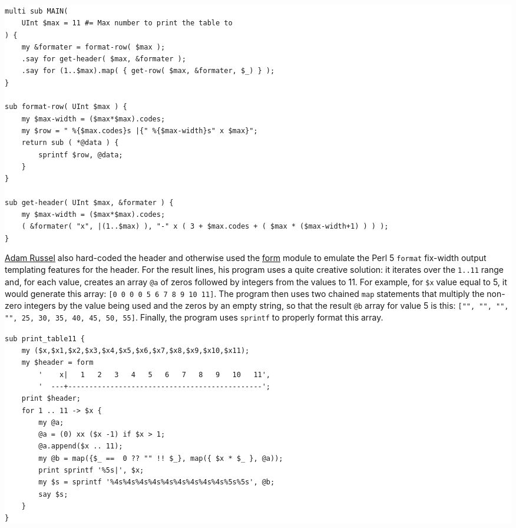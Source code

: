 ``` Perl6
multi sub MAIN(
    UInt $max = 11 #= Max number to print the table to
) {
    my &formater = format-row( $max );
    .say for get-header( $max, &formater );
    .say for (1..$max).map( { get-row( $max, &formater, $_) } );
}

sub format-row( UInt $max ) {
    my $max-width = ($max*$max).codes;
    my $row = " %{$max.codes}s |{" %{$max-width}s" x $max}";
    return sub ( *@data ) {
        sprintf $row, @data;
    }
}

sub get-header( UInt $max, &formater ) {
    my $max-width = ($max*$max).codes;
    ( &formater( "x", |(1..$max) ), "-" x ( 3 + $max.codes + ( $max * ($max-width+1) ) ) );
}
```

[Adam Russel](https://github.com/manwar/perlweeklychallenge-club/blob/master/challenge-033/adam-russell/perl6/ch-2.p6) also hard-coded the header and otherwise used the [form](https://github.com/perl6/form) module to emulate the Perl 5 `format` fix-width output templating features for the header. For the result lines, his program uses a quite creative solution: it iterates over the `1..11` range and, for each value, creates an array `@a` of zeros followed by integers from the values to 11. For example, for `$x` value equal to 5, it would generate this array: `[0 0 0 0 5 6 7 8 9 10 11]`. The program then uses two chained `map` statements that multiply the non-zero integers by the value being used and the zeros by an empty string, so that the result `@b` array for value 5 is this: `["", "", "", "", 25, 30, 35, 40, 45, 50, 55]`. Finally, the program uses `sprintf` to properly format this array.

``` Perl6
sub print_table11 {
    my ($x,$x1,$x2,$x3,$x4,$x5,$x6,$x7,$x8,$x9,$x10,$x11);
    my $header = form
        '    x|   1   2   3   4   5   6   7   8   9   10   11',
        '  ---+----------------------------------------------';
    print $header;
    for 1 .. 11 -> $x {
        my @a;
        @a = (0) xx ($x -1) if $x > 1;
        @a.append($x .. 11);
        my @b = map({$_ ==  0 ?? "" !! $_}, map({ $x * $_ }, @a));
        print sprintf '%5s|', $x;
        my $s = sprintf '%4s%4s%4s%4s%4s%4s%4s%4s%4s%5s%5s', @b;
        say $s;
    }
}
```
